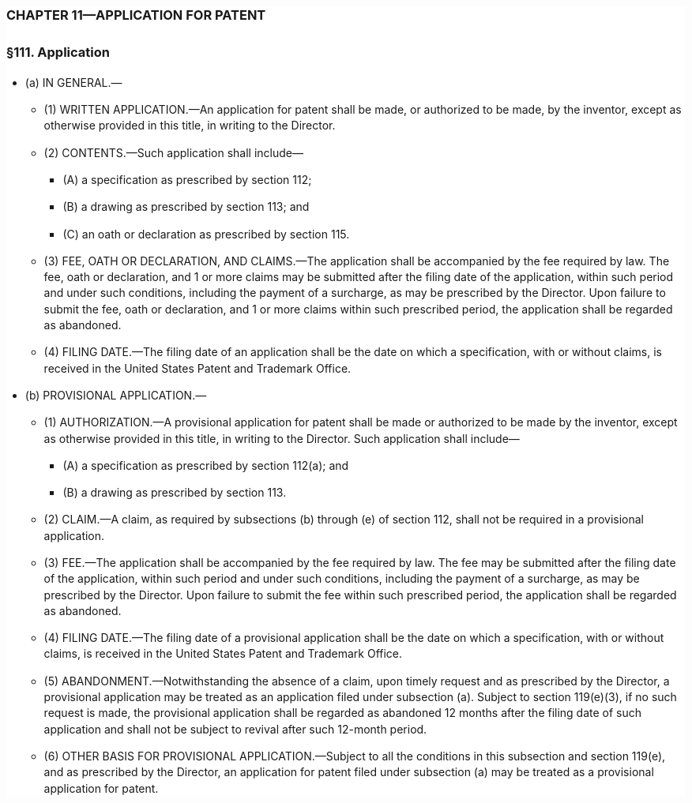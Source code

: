 ### **CHAPTER 11—APPLICATION FOR PATENT**

### §111. Application
* (a) IN GENERAL.—

  * (1) WRITTEN APPLICATION.—An application for patent shall be made, or authorized to be made, by the inventor, except as otherwise provided in this title, in writing to the Director.

  * (2) CONTENTS.—Such application shall include—

    * (A) a specification as prescribed by section 112;

    * (B) a drawing as prescribed by section 113; and

    * (C) an oath or declaration as prescribed by section 115.


  * (3) FEE, OATH OR DECLARATION, AND CLAIMS.—The application shall be accompanied by the fee required by law. The fee, oath or declaration, and 1 or more claims may be submitted after the filing date of the application, within such period and under such conditions, including the payment of a surcharge, as may be prescribed by the Director. Upon failure to submit the fee, oath or declaration, and 1 or more claims within such prescribed period, the application shall be regarded as abandoned.

  * (4) FILING DATE.—The filing date of an application shall be the date on which a specification, with or without claims, is received in the United States Patent and Trademark Office.


* (b) PROVISIONAL APPLICATION.—

  * (1) AUTHORIZATION.—A provisional application for patent shall be made or authorized to be made by the inventor, except as otherwise provided in this title, in writing to the Director. Such application shall include—

    * (A) a specification as prescribed by section 112(a); and

    * (B) a drawing as prescribed by section 113.


  * (2) CLAIM.—A claim, as required by subsections (b) through (e) of section 112, shall not be required in a provisional application.

  * (3) FEE.—The application shall be accompanied by the fee required by law. The fee may be submitted after the filing date of the application, within such period and under such conditions, including the payment of a surcharge, as may be prescribed by the Director. Upon failure to submit the fee within such prescribed period, the application shall be regarded as abandoned.

  * (4) FILING DATE.—The filing date of a provisional application shall be the date on which a specification, with or without claims, is received in the United States Patent and Trademark Office.

  * (5) ABANDONMENT.—Notwithstanding the absence of a claim, upon timely request and as prescribed by the Director, a provisional application may be treated as an application filed under subsection (a). Subject to section 119(e)(3), if no such request is made, the provisional application shall be regarded as abandoned 12 months after the filing date of such application and shall not be subject to revival after such 12-month period.

  * (6) OTHER BASIS FOR PROVISIONAL APPLICATION.—Subject to all the conditions in this subsection and section 119(e), and as prescribed by the Director, an application for patent filed under subsection (a) may be treated as a provisional application for patent.
